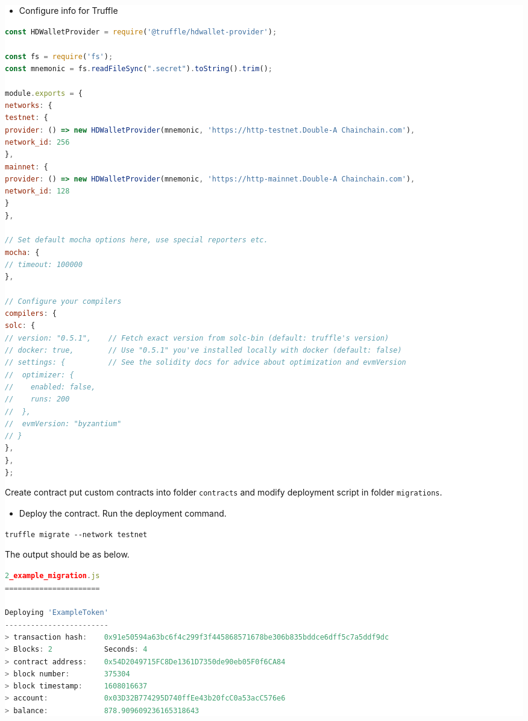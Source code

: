 ```shell
```

- Configure info for Truffle
```javascript
const HDWalletProvider = require('@truffle/hdwallet-provider');

const fs = require('fs');
const mnemonic = fs.readFileSync(".secret").toString().trim();

module.exports = {
networks: {
testnet: {
provider: () => new HDWalletProvider(mnemonic, 'https://http-testnet.Double-A Chainchain.com'),
network_id: 256
},
mainnet: {
provider: () => new HDWalletProvider(mnemonic, 'https://http-mainnet.Double-A Chainchain.com'),
network_id: 128
}
},

// Set default mocha options here, use special reporters etc.
mocha: {
// timeout: 100000
},

// Configure your compilers
compilers: {
solc: {
// version: "0.5.1",    // Fetch exact version from solc-bin (default: truffle's version)
// docker: true,        // Use "0.5.1" you've installed locally with docker (default: false)
// settings: {          // See the solidity docs for advice about optimization and evmVersion
//  optimizer: {
//    enabled: false,
//    runs: 200
//  },
//  evmVersion: "byzantium"
// }
},
},
};
```

Create contract put custom contracts into folder `contracts` and modify deployment script in folder `migrations`.
- Deploy the contract.
Run the deployment command.
```shell
truffle migrate --network testnet
```

The output should be as below.
```javascript
2_example_migration.js
======================

Deploying 'ExampleToken'
------------------------
> transaction hash:    0x91e50594a63bc6f4c299f3f445868571678be306b835bddce6dff5c7a5ddf9dc
> Blocks: 2            Seconds: 4
> contract address:    0x54D2049715FC8De1361D7350de90eb05F0f6CA84
> block number:        375304
> block timestamp:     1608016637
> account:             0x03D32B774295D740ffEe43b20fcC0a53acC576e6
> balance:             878.909609236165318643
```